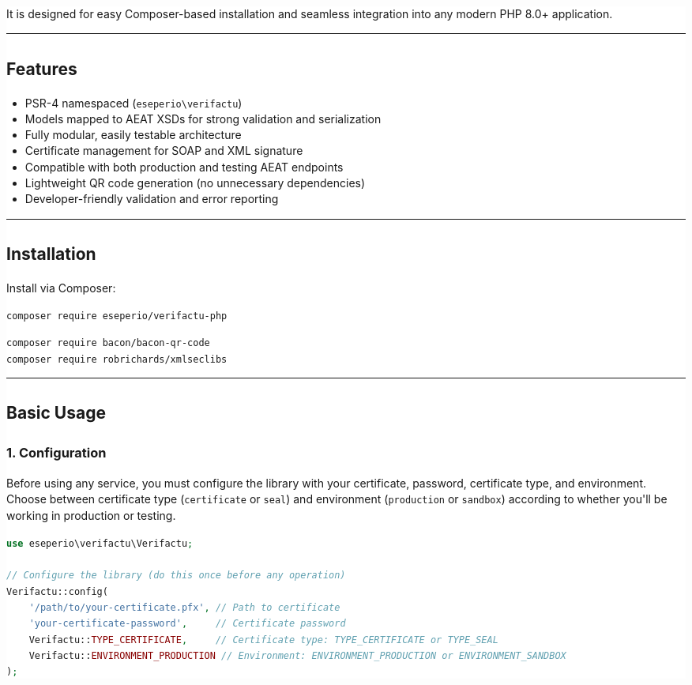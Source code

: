 It is designed for easy Composer-based installation and seamless integration into any modern PHP 8.0+ application.

---

## Features

* PSR-4 namespaced (`eseperio\verifactu`)
* Models mapped to AEAT XSDs for strong validation and serialization
* Fully modular, easily testable architecture
* Certificate management for SOAP and XML signature
* Compatible with both production and testing AEAT endpoints
* Lightweight QR code generation (no unnecessary dependencies)
* Developer-friendly validation and error reporting

---

## Installation

Install via Composer:

```bash
composer require eseperio/verifactu-php
```

```bash
composer require bacon/bacon-qr-code
composer require robrichards/xmlseclibs
```

---

## Basic Usage

### 1. **Configuration**

Before using any service, you must configure the library with your certificate, password, certificate type, and
environment.  
Choose between certificate type (`certificate` or `seal`) and environment (`production` or `sandbox`) according to
whether you'll be working in production or testing.

```php
use eseperio\verifactu\Verifactu;

// Configure the library (do this once before any operation)
Verifactu::config(
    '/path/to/your-certificate.pfx', // Path to certificate
    'your-certificate-password',     // Certificate password
    Verifactu::TYPE_CERTIFICATE,     // Certificate type: TYPE_CERTIFICATE or TYPE_SEAL
    Verifactu::ENVIRONMENT_PRODUCTION // Environment: ENVIRONMENT_PRODUCTION or ENVIRONMENT_SANDBOX
);
```
